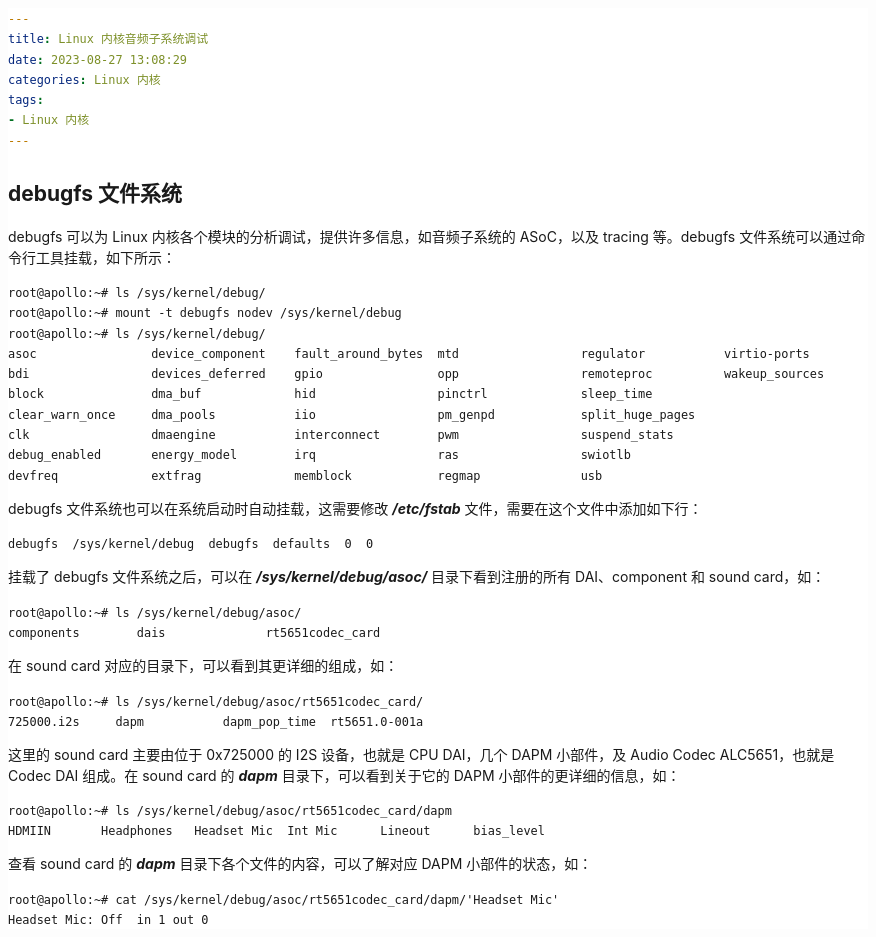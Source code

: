```yaml
---
title: Linux 内核音频子系统调试
date: 2023-08-27 13:08:29
categories: Linux 内核
tags:
- Linux 内核
---
```


## debugfs 文件系统

debugfs 可以为 Linux 内核各个模块的分析调试，提供许多信息，如音频子系统的 ASoC，以及 tracing 等。debugfs 文件系统可以通过命令行工具挂载，如下所示：
```
root@apollo:~# ls /sys/kernel/debug/
root@apollo:~# mount -t debugfs nodev /sys/kernel/debug
root@apollo:~# ls /sys/kernel/debug/
asoc                device_component    fault_around_bytes  mtd                 regulator           virtio-ports
bdi                 devices_deferred    gpio                opp                 remoteproc          wakeup_sources
block               dma_buf             hid                 pinctrl             sleep_time
clear_warn_once     dma_pools           iio                 pm_genpd            split_huge_pages
clk                 dmaengine           interconnect        pwm                 suspend_stats
debug_enabled       energy_model        irq                 ras                 swiotlb
devfreq             extfrag             memblock            regmap              usb
```

debugfs 文件系统也可以在系统启动时自动挂载，这需要修改 ***/etc/fstab*** 文件，需要在这个文件中添加如下行：
```
debugfs  /sys/kernel/debug  debugfs  defaults  0  0
```

挂载了 debugfs 文件系统之后，可以在 ***/sys/kernel/debug/asoc/*** 目录下看到注册的所有 DAI、component 和 sound card，如：
```
root@apollo:~# ls /sys/kernel/debug/asoc/
components        dais              rt5651codec_card
```

在 sound card 对应的目录下，可以看到其更详细的组成，如：
```
root@apollo:~# ls /sys/kernel/debug/asoc/rt5651codec_card/
725000.i2s     dapm           dapm_pop_time  rt5651.0-001a
```

这里的 sound card 主要由位于 0x725000 的 I2S 设备，也就是 CPU DAI，几个 DAPM 小部件，及 Audio Codec ALC5651，也就是 Codec DAI 组成。在 sound card 的 ***dapm*** 目录下，可以看到关于它的 DAPM 小部件的更详细的信息，如：
```
root@apollo:~# ls /sys/kernel/debug/asoc/rt5651codec_card/dapm
HDMIIN       Headphones   Headset Mic  Int Mic      Lineout      bias_level
```

查看 sound card 的 ***dapm*** 目录下各个文件的内容，可以了解对应 DAPM 小部件的状态，如：
```
root@apollo:~# cat /sys/kernel/debug/asoc/rt5651codec_card/dapm/'Headset Mic'
Headset Mic: Off  in 1 out 0
```

